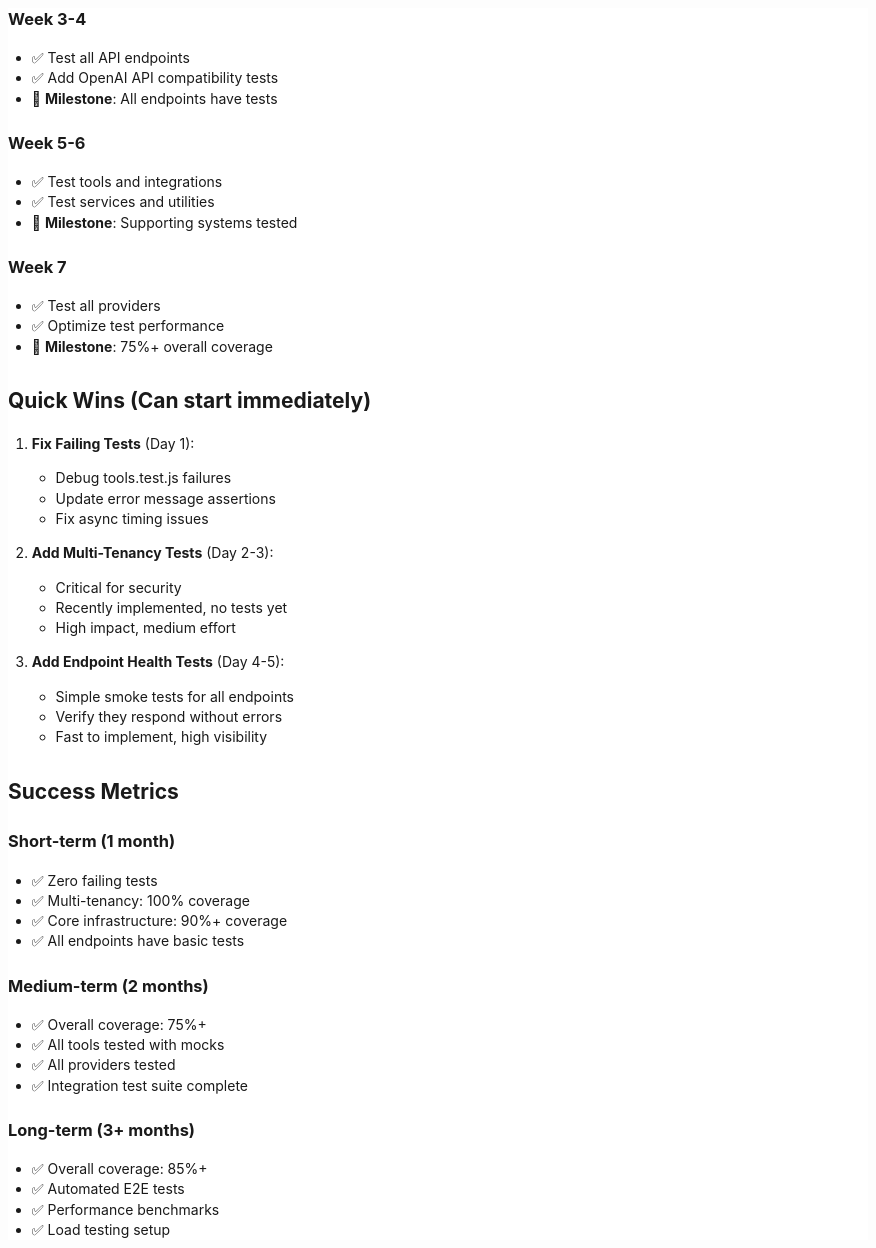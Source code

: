 ### Week 3-4
- ✅ Test all API endpoints
- ✅ Add OpenAI API compatibility tests
- 🎯 **Milestone**: All endpoints have tests

### Week 5-6
- ✅ Test tools and integrations
- ✅ Test services and utilities
- 🎯 **Milestone**: Supporting systems tested

### Week 7
- ✅ Test all providers
- ✅ Optimize test performance
- 🎯 **Milestone**: 75%+ overall coverage

## Quick Wins (Can start immediately)

1. **Fix Failing Tests** (Day 1):
   - Debug tools.test.js failures
   - Update error message assertions
   - Fix async timing issues

2. **Add Multi-Tenancy Tests** (Day 2-3):
   - Critical for security
   - Recently implemented, no tests yet
   - High impact, medium effort

3. **Add Endpoint Health Tests** (Day 4-5):
   - Simple smoke tests for all endpoints
   - Verify they respond without errors
   - Fast to implement, high visibility

## Success Metrics

### Short-term (1 month)
- ✅ Zero failing tests
- ✅ Multi-tenancy: 100% coverage
- ✅ Core infrastructure: 90%+ coverage
- ✅ All endpoints have basic tests

### Medium-term (2 months)
- ✅ Overall coverage: 75%+
- ✅ All tools tested with mocks
- ✅ All providers tested
- ✅ Integration test suite complete

### Long-term (3+ months)
- ✅ Overall coverage: 85%+
- ✅ Automated E2E tests
- ✅ Performance benchmarks
- ✅ Load testing setup
